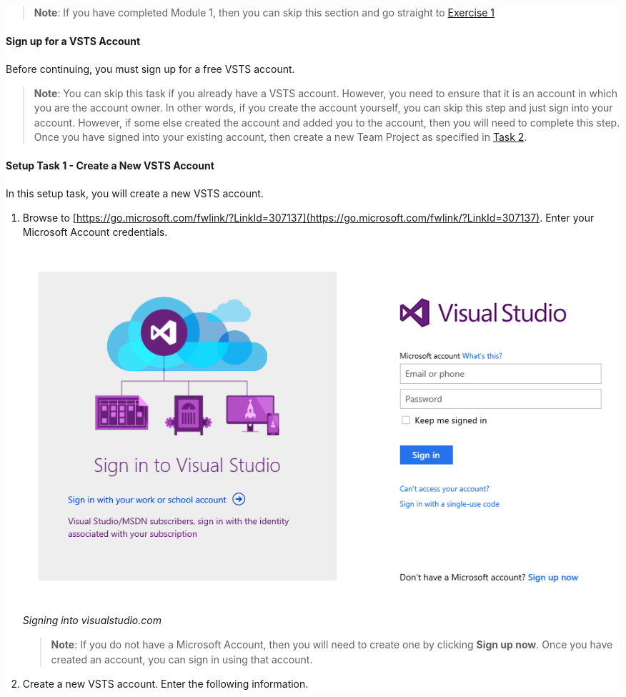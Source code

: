 > **Note**: If you have completed Module 1, then you can skip this section and go straight to [Exercise 1](#Exercise1)

#### Sign up for a VSTS Account ####

Before continuing, you must sign up for a free VSTS account.

> **Note**: You can skip this task if you already have a VSTS account. However, you need to ensure that it is an account in which you are the account owner. In other words, if you create the account yourself, you can skip this step and just sign into your account. However, if some else created the account and added you to the account, then you will need to complete this step. Once you have signed into your existing account, then create a new Team Project as specified in [Task 2](#Ex4Task2).

<a name="SetupTask1"></a>
#### Setup Task 1 - Create a New VSTS Account ####

In this setup task, you will create a new VSTS account.

1. Browse to [https://go.microsoft.com/fwlink/?LinkId=307137](https://go.microsoft.com/fwlink/?LinkId=307137). Enter your Microsoft Account credentials.

    ![Signing in to visualstudio.com](Images/vsts-signin-no-account.png "Signing into visualstudio.com")

    _Signing into visualstudio.com_

    > **Note**: If you do not have a Microsoft Account, then you will need to create one by clicking **Sign up now**. Once you have created an account, you can sign in using that account.

1. Create a new VSTS account. Enter the following information.
